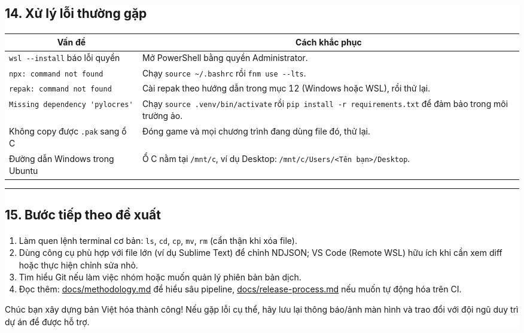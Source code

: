 ## 14. Xử lý lỗi thường gặp

| Vấn đề | Cách khắc phục |
| --- | --- |
| `wsl --install` báo lỗi quyền | Mở PowerShell bằng quyền Administrator. |
| `npx: command not found` | Chạy `source ~/.bashrc` rồi `fnm use --lts`. |
| `repak: command not found` | Cài repak theo hướng dẫn trong mục 12 (Windows hoặc WSL), rồi thử lại. |
| `Missing dependency 'pylocres'` | Chạy `source .venv/bin/activate` rồi `pip install -r requirements.txt` để đảm bảo trong môi trường ảo. |
| Không copy được `.pak` sang ổ C | Đóng game và mọi chương trình đang dùng file đó, thử lại. |
| Đường dẫn Windows trong Ubuntu | Ổ C nằm tại `/mnt/c`, ví dụ Desktop: `/mnt/c/Users/<Tên bạn>/Desktop`. |

---

## 15. Bước tiếp theo đề xuất

1. Làm quen lệnh terminal cơ bản: `ls`, `cd`, `cp`, `mv`, `rm` (cẩn thận khi xóa file).
2. Dùng công cụ phù hợp với file lớn (ví dụ Sublime Text) để chỉnh NDJSON; VS Code (Remote WSL) hữu ích khi cần xem diff hoặc thực hiện chỉnh sửa nhỏ.
3. Tìm hiểu Git nếu làm việc nhóm hoặc muốn quản lý phiên bản bản dịch.
4. Đọc thêm: [docs/methodology.md](methodology.md) để hiểu sâu pipeline, [docs/release-process.md](release-process.md) nếu muốn tự động hóa trên CI.

Chúc bạn xây dựng bản Việt hóa thành công! Nếu gặp lỗi cụ thể, hãy lưu lại thông báo/ảnh màn hình và trao đổi với đội ngũ duy trì dự án để được hỗ trợ.
